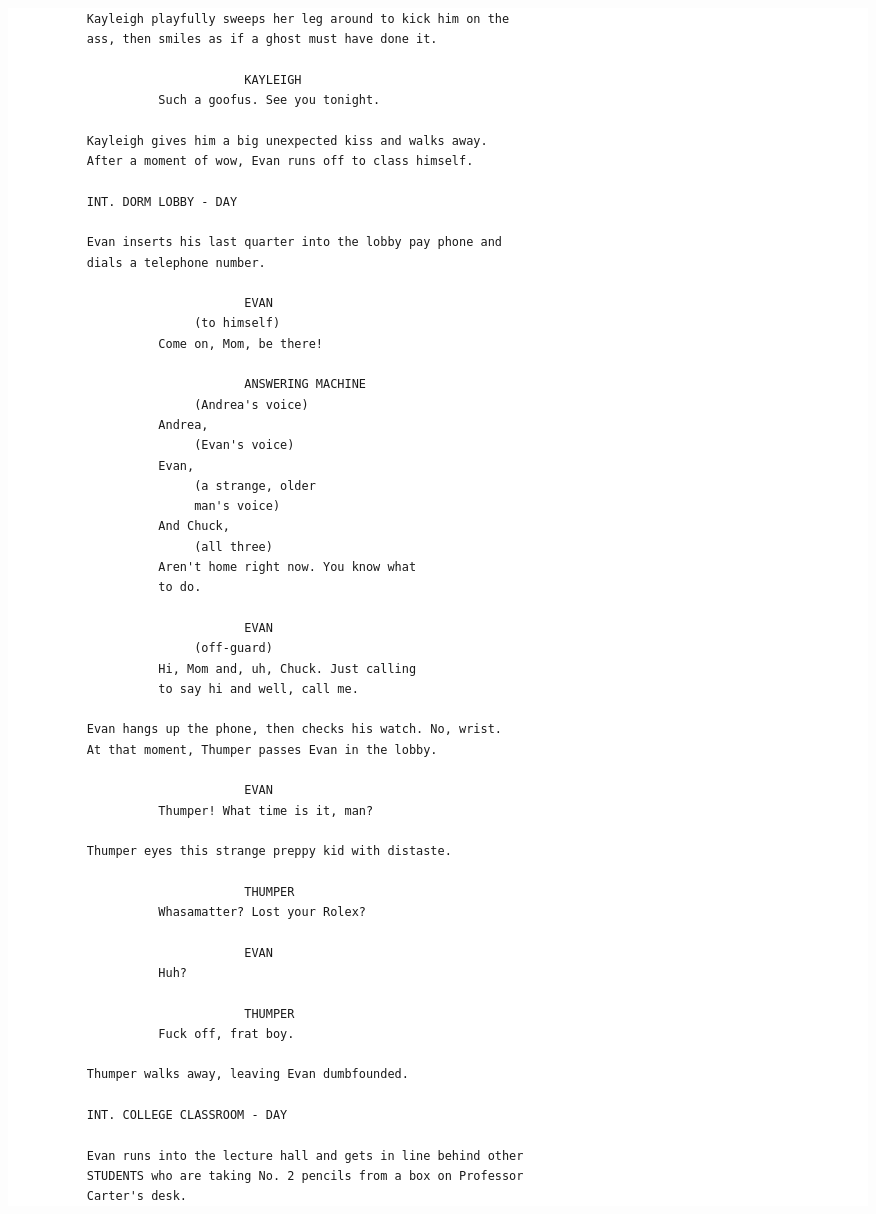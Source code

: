                Kayleigh playfully sweeps her leg around to kick him on the 
               ass, then smiles as if a ghost must have done it.

                                     KAYLEIGH
                         Such a goofus. See you tonight.

               Kayleigh gives him a big unexpected kiss and walks away. 
               After a moment of wow, Evan runs off to class himself.

               INT. DORM LOBBY - DAY

               Evan inserts his last quarter into the lobby pay phone and 
               dials a telephone number.

                                     EVAN
                              (to himself)
                         Come on, Mom, be there!

                                     ANSWERING MACHINE
                              (Andrea's voice)
                         Andrea,
                              (Evan's voice)
                         Evan,
                              (a strange, older 
                              man's voice)
                         And Chuck,
                              (all three)
                         Aren't home right now. You know what 
                         to do.

                                     EVAN
                              (off-guard)
                         Hi, Mom and, uh, Chuck. Just calling 
                         to say hi and well, call me.

               Evan hangs up the phone, then checks his watch. No, wrist. 
               At that moment, Thumper passes Evan in the lobby.

                                     EVAN
                         Thumper! What time is it, man?

               Thumper eyes this strange preppy kid with distaste.

                                     THUMPER
                         Whasamatter? Lost your Rolex?

                                     EVAN
                         Huh?

                                     THUMPER
                         Fuck off, frat boy.

               Thumper walks away, leaving Evan dumbfounded.

               INT. COLLEGE CLASSROOM - DAY

               Evan runs into the lecture hall and gets in line behind other 
               STUDENTS who are taking No. 2 pencils from a box on Professor 
               Carter's desk.
